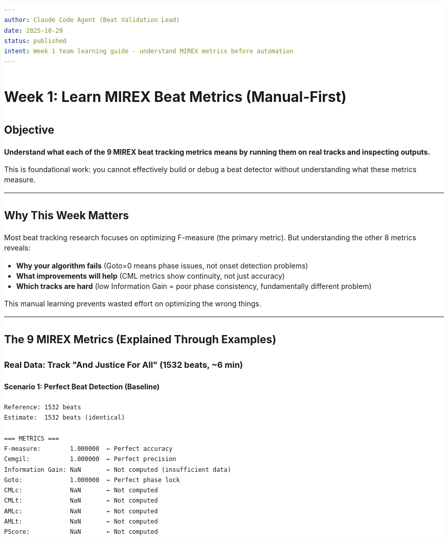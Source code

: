 ```yaml
---
author: Claude Code Agent (Beat Validation Lead)
date: 2025-10-29
status: published
intent: Week 1 team learning guide - understand MIREX metrics before automation
---
```


# Week 1: Learn MIREX Beat Metrics (Manual-First)

## Objective

**Understand what each of the 9 MIREX beat tracking metrics means by running them on real tracks and inspecting outputs.**

This is foundational work: you cannot effectively build or debug a beat detector without understanding what these metrics measure.

---

## Why This Week Matters

Most beat tracking research focuses on optimizing F-measure (the primary metric). But understanding the other 8 metrics reveals:
- **Why your algorithm fails** (Goto=0 means phase issues, not onset detection problems)
- **What improvements will help** (CML metrics show continuity, not just accuracy)
- **Which tracks are hard** (low Information Gain = poor phase consistency, fundamentally different problem)

This manual learning prevents wasted effort on optimizing the wrong things.

---

## The 9 MIREX Metrics (Explained Through Examples)

### Real Data: Track "And Justice For All" (1532 beats, ~6 min)

#### Scenario 1: Perfect Beat Detection (Baseline)

```
Reference: 1532 beats
Estimate:  1532 beats (identical)

=== METRICS ===
F-measure:        1.000000  ← Perfect accuracy
Cemgil:           1.000000  ← Perfect precision
Information Gain: NaN       ← Not computed (insufficient data)
Goto:             1.000000  ← Perfect phase lock
CMLc:             NaN       ← Not computed
CMLt:             NaN       ← Not computed
AMLc:             NaN       ← Not computed
AMLt:             NaN       ← Not computed
PScore:           NaN       ← Not computed
```
